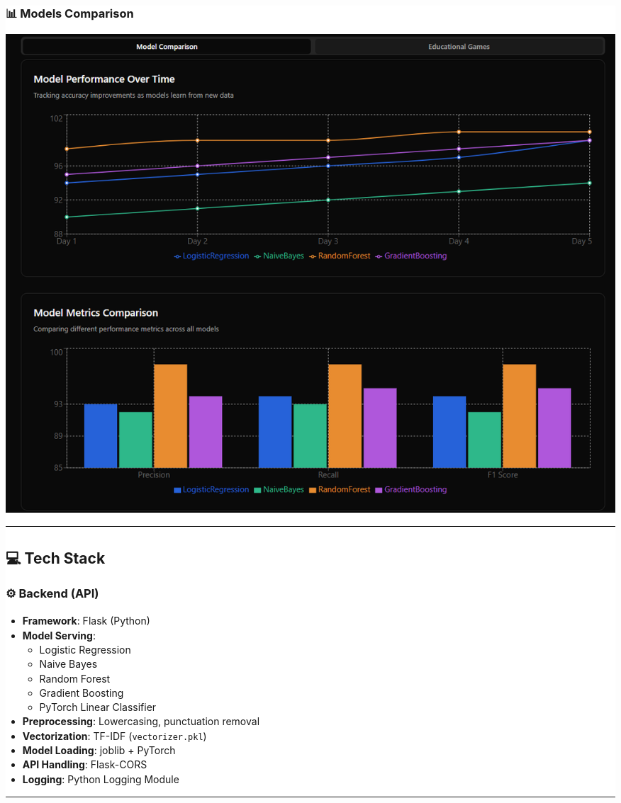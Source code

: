 ### 📊 Models Comparison
![Models Comparison](other/Screenshot-3.png)

---

## 💻 Tech Stack

### ⚙️ Backend (API)
- **Framework**: Flask (Python)
- **Model Serving**:  
  - Logistic Regression  
  - Naive Bayes  
  - Random Forest  
  - Gradient Boosting  
  - PyTorch Linear Classifier
- **Preprocessing**: Lowercasing, punctuation removal
- **Vectorization**: TF-IDF (`vectorizer.pkl`)
- **Model Loading**: joblib + PyTorch
- **API Handling**: Flask-CORS
- **Logging**: Python Logging Module

---